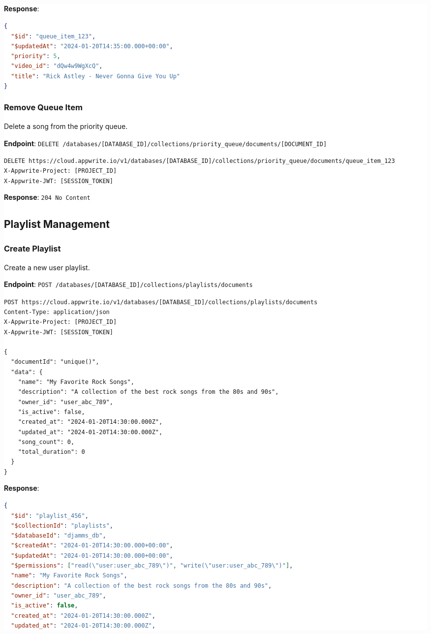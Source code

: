 **Response**:
```json
{
  "$id": "queue_item_123",
  "$updatedAt": "2024-01-20T14:35:00.000+00:00",
  "priority": 5,
  "video_id": "dQw4w9WgXcQ",
  "title": "Rick Astley - Never Gonna Give You Up"
}
```

### Remove Queue Item
Delete a song from the priority queue.

**Endpoint**: `DELETE /databases/[DATABASE_ID]/collections/priority_queue/documents/[DOCUMENT_ID]`
```http
DELETE https://cloud.appwrite.io/v1/databases/[DATABASE_ID]/collections/priority_queue/documents/queue_item_123
X-Appwrite-Project: [PROJECT_ID]
X-Appwrite-JWT: [SESSION_TOKEN]
```

**Response**: `204 No Content`

## Playlist Management

### Create Playlist
Create a new user playlist.

**Endpoint**: `POST /databases/[DATABASE_ID]/collections/playlists/documents`
```http
POST https://cloud.appwrite.io/v1/databases/[DATABASE_ID]/collections/playlists/documents
Content-Type: application/json
X-Appwrite-Project: [PROJECT_ID]
X-Appwrite-JWT: [SESSION_TOKEN]

{
  "documentId": "unique()",
  "data": {
    "name": "My Favorite Rock Songs",
    "description": "A collection of the best rock songs from the 80s and 90s",
    "owner_id": "user_abc_789",
    "is_active": false,
    "created_at": "2024-01-20T14:30:00.000Z",
    "updated_at": "2024-01-20T14:30:00.000Z",
    "song_count": 0,
    "total_duration": 0
  }
}
```

**Response**:
```json
{
  "$id": "playlist_456",
  "$collectionId": "playlists",
  "$databaseId": "djamms_db",
  "$createdAt": "2024-01-20T14:30:00.000+00:00",
  "$updatedAt": "2024-01-20T14:30:00.000+00:00",
  "$permissions": ["read(\"user:user_abc_789\")", "write(\"user:user_abc_789\")"],
  "name": "My Favorite Rock Songs",
  "description": "A collection of the best rock songs from the 80s and 90s",
  "owner_id": "user_abc_789",
  "is_active": false,
  "created_at": "2024-01-20T14:30:00.000Z",
  "updated_at": "2024-01-20T14:30:00.000Z",
```